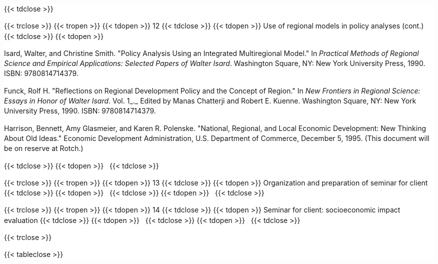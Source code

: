 {{< tdclose >}}

{{< trclose >}}
{{< tropen >}}
{{< tdopen >}}
12
{{< tdclose >}}
{{< tdopen >}}
Use of regional models in policy analyses (cont.)
{{< tdclose >}}
{{< tdopen >}}


Isard, Walter, and Christine Smith. "Policy Analysis Using an Integrated Multiregional Model." In _Practical Methods of Regional Science and Empirical Applications: Selected Papers of Walter Isard_. Washington Square, NY: New York University Press, 1990. ISBN: 9780814714379.

Funck, Rolf H. "Reflections on Regional Development Policy and the Concept of Region." In _New Frontiers in Regional Science: Essays in Honor of Walter Isard_. Vol. 1_._ Edited by Manas Chatterji and Robert E. Kuenne. Washington Square, NY: New York University Press, 1990. ISBN: 9780814714379.

Harrison, Bennett, Amy Glasmeier, and Karen R. Polenske. "National, Regional, and Local Economic Development: New Thinking About Old Ideas." Economic Development Administration, U.S. Department of Commerce, December 5, 1995. (This document will be on reserve at Rotch.)


{{< tdclose >}}
{{< tdopen >}}
 
{{< tdclose >}}

{{< trclose >}}
{{< tropen >}}
{{< tdopen >}}
13
{{< tdclose >}}
{{< tdopen >}}
Organization and preparation of seminar for client
{{< tdclose >}}
{{< tdopen >}}
 
{{< tdclose >}}
{{< tdopen >}}
 
{{< tdclose >}}

{{< trclose >}}
{{< tropen >}}
{{< tdopen >}}
14
{{< tdclose >}}
{{< tdopen >}}
Seminar for client: socioeconomic impact evaluation
{{< tdclose >}}
{{< tdopen >}}
 
{{< tdclose >}}
{{< tdopen >}}
 
{{< tdclose >}}

{{< trclose >}}

{{< tableclose >}}